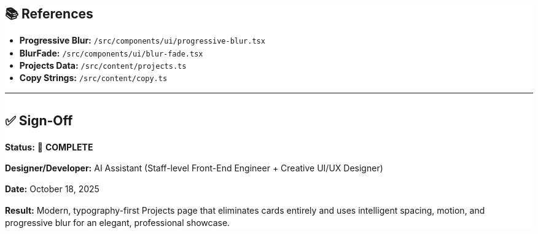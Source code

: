 
## 📚 References

- **Progressive Blur:** `/src/components/ui/progressive-blur.tsx`
- **BlurFade:** `/src/components/ui/blur-fade.tsx`
- **Projects Data:** `/src/content/projects.ts`
- **Copy Strings:** `/src/content/copy.ts`

---

## ✅ Sign-Off

**Status:** 🎉 **COMPLETE**

**Designer/Developer:** AI Assistant (Staff-level Front-End Engineer + Creative UI/UX Designer)

**Date:** October 18, 2025

**Result:** Modern, typography-first Projects page that eliminates cards entirely and uses intelligent spacing, motion, and progressive blur for an elegant, professional showcase.
